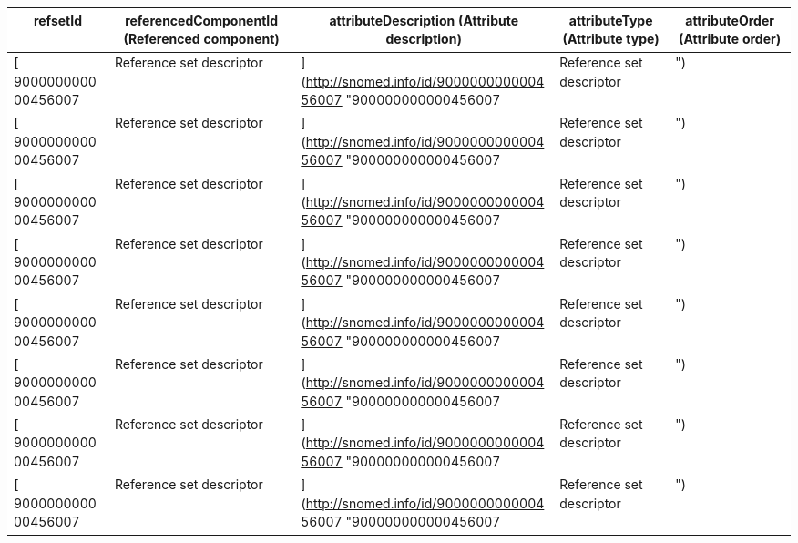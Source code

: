 **refsetId**| **referencedComponentId (Referenced component)**| **attributeDescription (Attribute description)**| **attributeType (Attribute type)**| **attributeOrder (Attribute order)**  
---|---|---|---|---  
[ 900000000000456007 | Reference set descriptor|](http://snomed.info/id/900000000000456007 "900000000000456007 | Reference set descriptor |") |  [ 447562003 | SNOMED CT to ICD-10 complex map reference set|](http://snomed.info/id/447562003 "447562003 | SNOMED CT to ICD-10 complex map reference set |") |  [ 900000000000500006 | Map source concept|](http://snomed.info/id/900000000000500006 "900000000000500006 | Map source concept |") |  [ 900000000000461009 | Concept type component|](http://snomed.info/id/900000000000461009 "900000000000461009 | Concept type component |") | 0  
[ 900000000000456007 | Reference set descriptor|](http://snomed.info/id/900000000000456007 "900000000000456007 | Reference set descriptor |") |  [ 447562003 | SNOMED CT to ICD-10 complex map reference set|](http://snomed.info/id/447562003 "447562003 | SNOMED CT to ICD-10 complex map reference set |") |  [ 900000000000501005 | Map group|](http://snomed.info/id/900000000000501005 "900000000000501005 | Map group |") |  [ 900000000000478000 | Unsigned integer|](http://snomed.info/id/900000000000478000 "900000000000478000 | Unsigned integer |") | 1  
[ 900000000000456007 | Reference set descriptor|](http://snomed.info/id/900000000000456007 "900000000000456007 | Reference set descriptor |") |  [ 447562003 | SNOMED CT to ICD-10 complex map reference set|](http://snomed.info/id/447562003 "447562003 | SNOMED CT to ICD-10 complex map reference set |") |  [ 900000000000502003 | Map priority|](http://snomed.info/id/900000000000502003 "900000000000502003 | Map priority |") |  [ 900000000000478000 | Unsigned integer|](http://snomed.info/id/900000000000478000 "900000000000478000 | Unsigned integer |") | 2  
[ 900000000000456007 | Reference set descriptor|](http://snomed.info/id/900000000000456007 "900000000000456007 | Reference set descriptor |") |  [ 447562003 | SNOMED CT to ICD-10 complex map reference set|](http://snomed.info/id/447562003 "447562003 | SNOMED CT to ICD-10 complex map reference set |") |  [ 900000000000503008 | Map rule|](http://snomed.info/id/900000000000503008 "900000000000503008 | Map rule |") |  [ 900000000000465000 | String|](http://snomed.info/id/900000000000465000 "900000000000465000 | String |") | 3  
[ 900000000000456007 | Reference set descriptor|](http://snomed.info/id/900000000000456007 "900000000000456007 | Reference set descriptor |") |  [ 447562003 | SNOMED CT to ICD-10 complex map reference set|](http://snomed.info/id/447562003 "447562003 | SNOMED CT to ICD-10 complex map reference set |") |  [ 900000000000504002 | Map advice|](http://snomed.info/id/900000000000504002 "900000000000504002 | Map advice |") |  [ 900000000000465000 | String|](http://snomed.info/id/900000000000465000 "900000000000465000 | String |") | 4  
[ 900000000000456007 | Reference set descriptor|](http://snomed.info/id/900000000000456007 "900000000000456007 | Reference set descriptor |") |  [ 447562003 | SNOMED CT to ICD-10 complex map reference set|](http://snomed.info/id/447562003 "447562003 | SNOMED CT to ICD-10 complex map reference set |") |  [ 900000000000505001 | Map target|](http://snomed.info/id/900000000000505001 "900000000000505001 | Map target |") |  [ 900000000000465000 | String|](http://snomed.info/id/900000000000465000 "900000000000465000 | String |") | 5  
[ 900000000000456007 | Reference set descriptor|](http://snomed.info/id/900000000000456007 "900000000000456007 | Reference set descriptor |") |  [ 447562003 | SNOMED CT to ICD-10 complex map reference set|](http://snomed.info/id/447562003 "447562003 | SNOMED CT to ICD-10 complex map reference set |") |  [ 1193546000 | Map source to map target correlation|](http://snomed.info/id/1193546000 "1193546000 | Map source to map target correlation |") |  [ 900000000000461009 | Concept type component|](http://snomed.info/id/900000000000461009 "900000000000461009 | Concept type component |") | 6  
[ 900000000000456007 | Reference set descriptor|](http://snomed.info/id/900000000000456007 "900000000000456007 | Reference set descriptor |") |  [ 447562003 | SNOMED CT to ICD-10 complex map reference set|](http://snomed.info/id/447562003 "447562003 | SNOMED CT to ICD-10 complex map reference set |") |  [ 609330002 | Map category value|](http://snomed.info/id/609330002 "609330002 | Map category value |") |  [ 900000000000461009 | Concept type component|](http://snomed.info/id/900000000000461009 "900000000000461009 | Concept type component |") | 7  
  